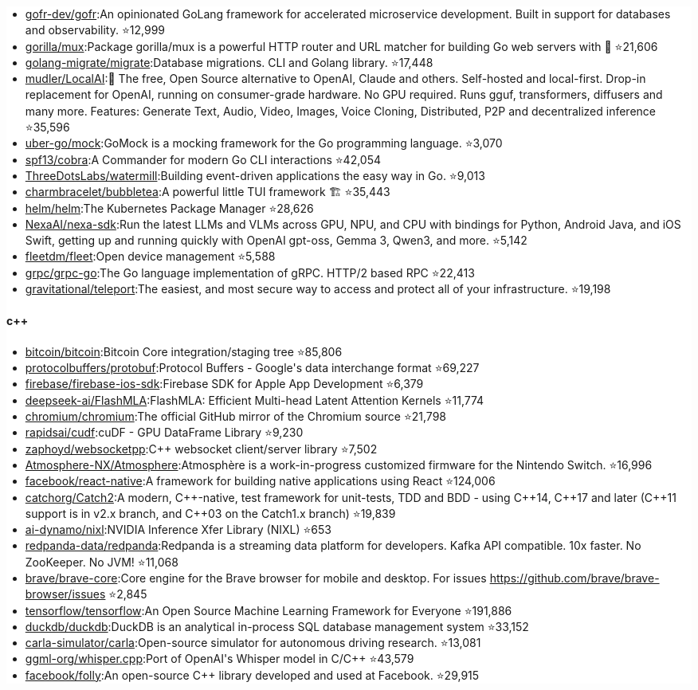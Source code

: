 * [gofr-dev/gofr](https://github.com/gofr-dev/gofr):An opinionated GoLang framework for accelerated microservice development. Built in support for databases and observability. ⭐12,999
* [gorilla/mux](https://github.com/gorilla/mux):Package gorilla/mux is a powerful HTTP router and URL matcher for building Go web servers with 🦍 ⭐21,606
* [golang-migrate/migrate](https://github.com/golang-migrate/migrate):Database migrations. CLI and Golang library. ⭐17,448
* [mudler/LocalAI](https://github.com/mudler/LocalAI):🤖 The free, Open Source alternative to OpenAI, Claude and others. Self-hosted and local-first. Drop-in replacement for OpenAI, running on consumer-grade hardware. No GPU required. Runs gguf, transformers, diffusers and many more. Features: Generate Text, Audio, Video, Images, Voice Cloning, Distributed, P2P and decentralized inference ⭐35,596
* [uber-go/mock](https://github.com/uber-go/mock):GoMock is a mocking framework for the Go programming language. ⭐3,070
* [spf13/cobra](https://github.com/spf13/cobra):A Commander for modern Go CLI interactions ⭐42,054
* [ThreeDotsLabs/watermill](https://github.com/ThreeDotsLabs/watermill):Building event-driven applications the easy way in Go. ⭐9,013
* [charmbracelet/bubbletea](https://github.com/charmbracelet/bubbletea):A powerful little TUI framework 🏗 ⭐35,443
* [helm/helm](https://github.com/helm/helm):The Kubernetes Package Manager ⭐28,626
* [NexaAI/nexa-sdk](https://github.com/NexaAI/nexa-sdk):Run the latest LLMs and VLMs across GPU, NPU, and CPU with bindings for Python, Android Java, and iOS Swift, getting up and running quickly with OpenAI gpt-oss, Gemma 3, Qwen3, and more. ⭐5,142
* [fleetdm/fleet](https://github.com/fleetdm/fleet):Open device management ⭐5,588
* [grpc/grpc-go](https://github.com/grpc/grpc-go):The Go language implementation of gRPC. HTTP/2 based RPC ⭐22,413
* [gravitational/teleport](https://github.com/gravitational/teleport):The easiest, and most secure way to access and protect all of your infrastructure. ⭐19,198

#### c++
* [bitcoin/bitcoin](https://github.com/bitcoin/bitcoin):Bitcoin Core integration/staging tree ⭐85,806
* [protocolbuffers/protobuf](https://github.com/protocolbuffers/protobuf):Protocol Buffers - Google's data interchange format ⭐69,227
* [firebase/firebase-ios-sdk](https://github.com/firebase/firebase-ios-sdk):Firebase SDK for Apple App Development ⭐6,379
* [deepseek-ai/FlashMLA](https://github.com/deepseek-ai/FlashMLA):FlashMLA: Efficient Multi-head Latent Attention Kernels ⭐11,774
* [chromium/chromium](https://github.com/chromium/chromium):The official GitHub mirror of the Chromium source ⭐21,798
* [rapidsai/cudf](https://github.com/rapidsai/cudf):cuDF - GPU DataFrame Library ⭐9,230
* [zaphoyd/websocketpp](https://github.com/zaphoyd/websocketpp):C++ websocket client/server library ⭐7,502
* [Atmosphere-NX/Atmosphere](https://github.com/Atmosphere-NX/Atmosphere):Atmosphère is a work-in-progress customized firmware for the Nintendo Switch. ⭐16,996
* [facebook/react-native](https://github.com/facebook/react-native):A framework for building native applications using React ⭐124,006
* [catchorg/Catch2](https://github.com/catchorg/Catch2):A modern, C++-native, test framework for unit-tests, TDD and BDD - using C++14, C++17 and later (C++11 support is in v2.x branch, and C++03 on the Catch1.x branch) ⭐19,839
* [ai-dynamo/nixl](https://github.com/ai-dynamo/nixl):NVIDIA Inference Xfer Library (NIXL) ⭐653
* [redpanda-data/redpanda](https://github.com/redpanda-data/redpanda):Redpanda is a streaming data platform for developers. Kafka API compatible. 10x faster. No ZooKeeper. No JVM! ⭐11,068
* [brave/brave-core](https://github.com/brave/brave-core):Core engine for the Brave browser for mobile and desktop. For issues https://github.com/brave/brave-browser/issues ⭐2,845
* [tensorflow/tensorflow](https://github.com/tensorflow/tensorflow):An Open Source Machine Learning Framework for Everyone ⭐191,886
* [duckdb/duckdb](https://github.com/duckdb/duckdb):DuckDB is an analytical in-process SQL database management system ⭐33,152
* [carla-simulator/carla](https://github.com/carla-simulator/carla):Open-source simulator for autonomous driving research. ⭐13,081
* [ggml-org/whisper.cpp](https://github.com/ggml-org/whisper.cpp):Port of OpenAI's Whisper model in C/C++ ⭐43,579
* [facebook/folly](https://github.com/facebook/folly):An open-source C++ library developed and used at Facebook. ⭐29,915